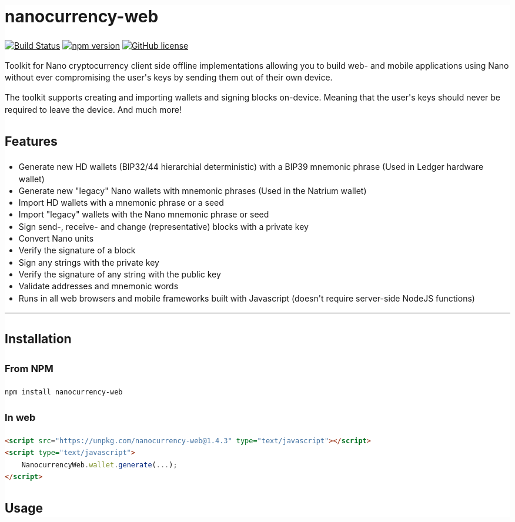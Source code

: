# nanocurrency-web 

[![Build Status](https://travis-ci.org/numsu/nanocurrency-web-js.svg?branch=master)](https://travis-ci.org/numsu/nanocurrency-web-js)
[![npm version](https://badge.fury.io/js/nanocurrency-web.svg)](https://badge.fury.io/js/nanocurrency-web)
[![GitHub license](https://img.shields.io/github/license/numsu/nanocurrency-web-js)](https://github.com/numsu/nanocurrency-web-js/blob/master/LICENSE)

Toolkit for Nano cryptocurrency client side offline implementations allowing you to build web- and mobile applications using Nano without ever compromising the user's keys by sending them out of their own device.

The toolkit supports creating and importing wallets and signing blocks on-device. Meaning that the user's keys should never be required to leave the device. And much more!

## Features

* Generate new HD wallets (BIP32/44 hierarchial deterministic) with a BIP39 mnemonic phrase (Used in Ledger hardware wallet)
* Generate new "legacy" Nano wallets with mnemonic phrases (Used in the Natrium wallet)
* Import HD wallets with a mnemonic phrase or a seed
* Import "legacy" wallets with the Nano mnemonic phrase or seed
* Sign send-, receive- and change (representative) blocks with a private key
* Convert Nano units
* Verify the signature of a block
* Sign any strings with the private key
* Verify the signature of any string with the public key
* Validate addresses and mnemonic words
* Runs in all web browsers and mobile frameworks built with Javascript (doesn't require server-side NodeJS functions)

---

## Installation
### From NPM

```console
npm install nanocurrency-web
```
### In web

```html
<script src="https://unpkg.com/nanocurrency-web@1.4.3" type="text/javascript"></script>
<script type="text/javascript">
    NanocurrencyWeb.wallet.generate(...);
</script>
```

## Usage
